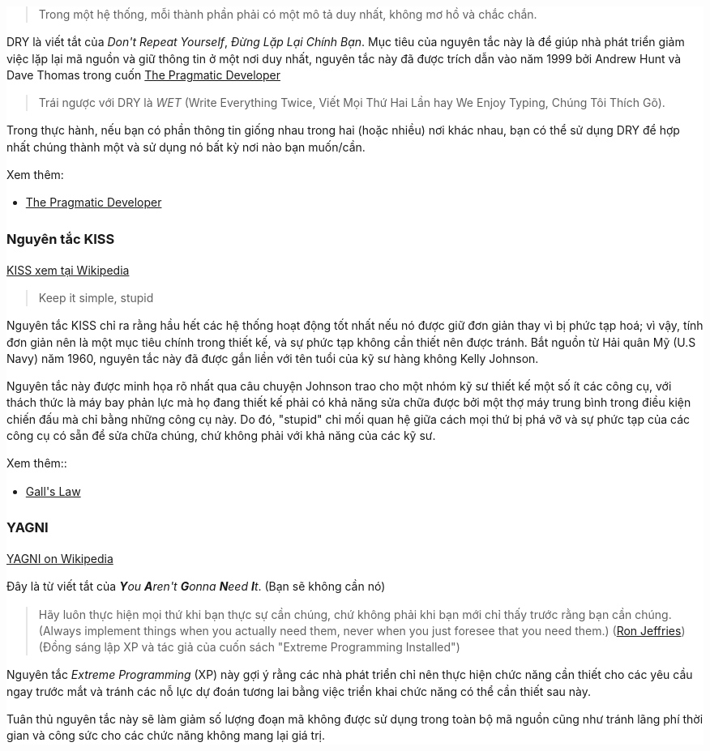 > Trong một hệ thống, mỗi thành phần phải có một mô tả duy nhất, không mơ hồ và chắc chắn.

DRY là viết tắt của _Don't Repeat Yourself_, _Đừng Lặp Lại Chính Bạn_. Mục tiêu của nguyên tắc này là để giúp nhà phát triển giảm việc lặp lại mã nguồn và giữ thông tin ở một nơi duy nhất, nguyên tắc này đã được trích dẫn vào năm 1999 bởi Andrew Hunt và Dave Thomas trong cuốn [The Pragmatic Developer](https://en.wikipedia.org/wiki/The_Pragmatic_Programmer)

> Trái ngược với DRY là _WET_ (Write Everything Twice, Viết Mọi Thứ Hai Lần hay We Enjoy Typing, Chúng Tôi Thích Gõ).

Trong thực hành, nếu bạn có phần thông tin giống nhau trong hai (hoặc nhiều) nơi khác nhau, bạn có thể sử dụng DRY để hợp nhất chúng thành một và sử dụng nó bất kỳ nơi nào bạn muốn/cần.

Xem thêm:

- [The Pragmatic Developer](https://en.wikipedia.org/wiki/The_Pragmatic_Programmer)

### Nguyên tắc KISS

[KISS xem tại Wikipedia](https://en.wikipedia.org/wiki/KISS_principle)

> Keep it simple, stupid

Nguyên tắc KISS chỉ ra rằng hầu hết các hệ thống hoạt động tốt nhất nếu nó được giữ đơn giản thay vì bị phức tạp hoá; vì vậy, tính đơn giản nên là một mục tiêu chính trong thiết kế, và sự phức tạp không cần thiết nên được tránh. Bắt nguồn từ Hải quân Mỹ (U.S Navy) năm 1960, nguyên tắc này đã được gắn liền với tên tuổi của kỹ sư hàng không Kelly Johnson.

Nguyên tắc này được minh họa rõ nhất qua câu chuyện Johnson trao cho một nhóm kỹ sư thiết kế một số ít các công cụ, với thách thức là máy bay phản lực mà họ đang thiết kế phải có khả năng sửa chữa được bởi một thợ máy trung bình trong điều kiện chiến đấu mà chỉ bằng những công cụ này. Do đó, "stupid" chỉ mối quan hệ giữa cách mọi thứ bị phá vỡ và sự phức tạp của các công cụ có sẵn để sửa chữa chúng, chứ không phải với khả năng của các kỹ sư.

Xem thêm::

- [Gall's Law](#galls-law)

### YAGNI

[YAGNI on Wikipedia](https://en.wikipedia.org/wiki/You_ain%27t_gonna_need_it)

Đây là từ viết tắt của _**Y**ou **A**ren't **G**onna **N**eed **I**t_. (Bạn sẽ không cần nó)

> Hãy luôn thực hiện mọi thứ khi bạn thực sự cần chúng, chứ không phải khi bạn mới chỉ thấy trước rằng bạn cần chúng.
> (Always implement things when you actually need them, never when you just foresee that you need them.)
> ([Ron Jeffries](https://twitter.com/RonJeffries)) (Đồng sáng lập XP và tác giả của cuốn sách "Extreme Programming Installed")

Nguyên tắc _Extreme Programming_ (XP) này gợi ý rằng các nhà phát triển chỉ nên thực hiện chức năng cần thiết cho các yêu cầu ngay trước mắt và tránh các nỗ lực dự đoán tương lai bằng việc triển khai chức năng có thể cần thiết sau này.

Tuân thủ nguyên tắc này sẽ làm giảm số lượng đoạn mã không được sử dụng trong toàn bộ mã nguồn cũng như tránh lãng phí thời gian và công sức cho các chức năng không mang lại giá trị.
